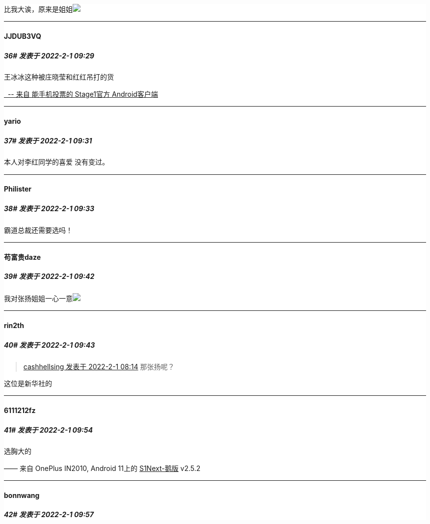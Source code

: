 比我大诶，原来是姐姐<img src="https://static.saraba1st.com/image/smiley/face2017/161.png" referrerpolicy="no-referrer">

*****

####  JJDUB3VQ  
##### 36#       发表于 2022-2-1 09:29

王冰冰这种被庄晓莹和红红吊打的货

[  -- 来自 能手机投票的 Stage1官方 Android客户端](https://www.coolapk.com/apk/140634)

*****

####  yario  
##### 37#       发表于 2022-2-1 09:31

本人对李红同学的喜爱 没有变过。

*****

####  Philister  
##### 38#       发表于 2022-2-1 09:33

霸道总裁还需要选吗！

*****

####  苟富贵daze  
##### 39#       发表于 2022-2-1 09:42

我对张扬姐姐一心一意<img src="https://static.saraba1st.com/image/smiley/face2017/074.png" referrerpolicy="no-referrer">

*****

####  rin2th  
##### 40#       发表于 2022-2-1 09:43

<blockquote><a href="httphttps://bbs.saraba1st.com/2b/forum.php?mod=redirect&amp;goto=findpost&amp;pid=54507541&amp;ptid=2050284" target="_blank">cashhellsing 发表于 2022-2-1 08:14</a>
那张扬呢？</blockquote>
这位是新华社的

*****

####  6111212fz  
##### 41#       发表于 2022-2-1 09:54

选胸大的

—— 来自 OnePlus IN2010, Android 11上的 [S1Next-鹅版](https://github.com/ykrank/S1-Next/releases) v2.5.2

*****

####  bonnwang  
##### 42#       发表于 2022-2-1 09:57
